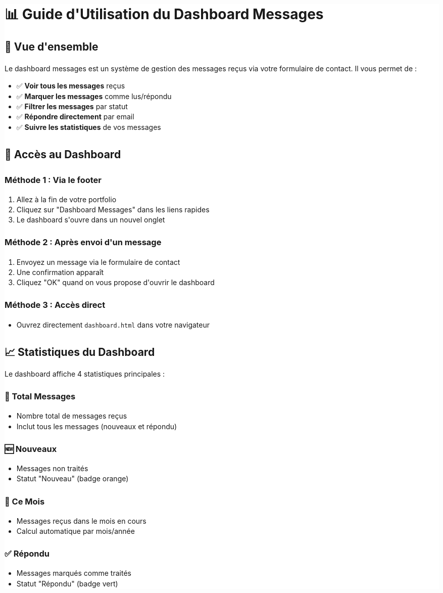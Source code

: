 # 📊 Guide d'Utilisation du Dashboard Messages

## 🎯 **Vue d'ensemble**

Le dashboard messages est un système de gestion des messages reçus via votre formulaire de contact. Il vous permet de :

- ✅ **Voir tous les messages** reçus
- ✅ **Marquer les messages** comme lus/répondu
- ✅ **Filtrer les messages** par statut
- ✅ **Répondre directement** par email
- ✅ **Suivre les statistiques** de vos messages

## 🚀 **Accès au Dashboard**

### **Méthode 1 : Via le footer**
1. Allez à la fin de votre portfolio
2. Cliquez sur "Dashboard Messages" dans les liens rapides
3. Le dashboard s'ouvre dans un nouvel onglet

### **Méthode 2 : Après envoi d'un message**
1. Envoyez un message via le formulaire de contact
2. Une confirmation apparaît
3. Cliquez "OK" quand on vous propose d'ouvrir le dashboard

### **Méthode 3 : Accès direct**
- Ouvrez directement `dashboard.html` dans votre navigateur

## 📈 **Statistiques du Dashboard**

Le dashboard affiche 4 statistiques principales :

### **📧 Total Messages**
- Nombre total de messages reçus
- Inclut tous les messages (nouveaux et répondu)

### **🆕 Nouveaux**
- Messages non traités
- Statut "Nouveau" (badge orange)

### **📅 Ce Mois**
- Messages reçus dans le mois en cours
- Calcul automatique par mois/année

### **✅ Répondu**
- Messages marqués comme traités
- Statut "Répondu" (badge vert)
